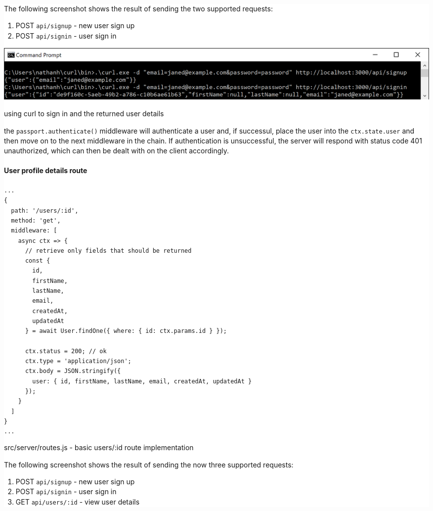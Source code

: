 The following screenshot shows the result of sending the two supported requests:

1. POST `api/signup` - new user sign up
2. POST `api/signin` - user sign in

![Result of signing in](/img/2020-04-04-full-stack-javascript-app-pt-4/testing-api-signin.png)

<p class="caption">using curl to sign in and the returned user details</p>

the `passport.authenticate()` middleware will authenticate a user and, if successul, place the user into the `ctx.state.user` and then move on to the next middleware in the chain. If authentication is unsuccessful, the server will respond with status code 401 unauthorized, which can then be dealt with on the client accordingly.

#### User profile details route

```js/1-23
...
{
  path: '/users/:id',
  method: 'get',
  middleware: [
    async ctx => {
      // retrieve only fields that should be returned
      const {
        id,
        firstName,
        lastName,
        email,
        createdAt,
        updatedAt
      } = await User.findOne({ where: { id: ctx.params.id } });

      ctx.status = 200; // ok
      ctx.type = 'application/json';
      ctx.body = JSON.stringify({
        user: { id, firstName, lastName, email, createdAt, updatedAt }
      });
    }
  ]
}
...
```

<p class="caption">src/server/routes.js - basic users/:id route implementation</p>

The following screenshot shows the result of sending the now three supported requests:

1. POST `api/signup` - new user sign up
2. POST `api/signin` - user sign in
3. GET `api/users/:id` - view user details
